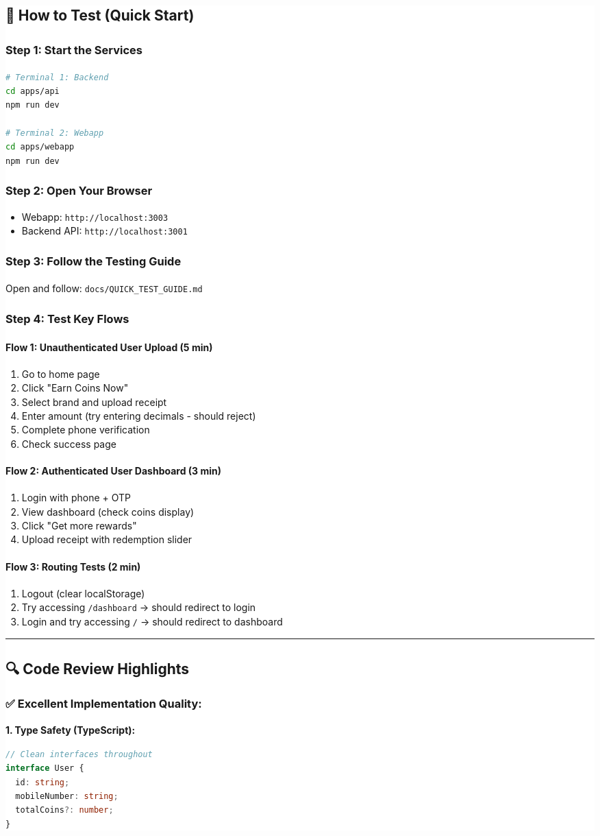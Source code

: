 
## 🔧 How to Test (Quick Start)

### Step 1: Start the Services
```bash
# Terminal 1: Backend
cd apps/api
npm run dev

# Terminal 2: Webapp
cd apps/webapp
npm run dev
```

### Step 2: Open Your Browser
- Webapp: `http://localhost:3003`
- Backend API: `http://localhost:3001`

### Step 3: Follow the Testing Guide
Open and follow: `docs/QUICK_TEST_GUIDE.md`

### Step 4: Test Key Flows

#### **Flow 1: Unauthenticated User Upload** (5 min)
1. Go to home page
2. Click "Earn Coins Now"
3. Select brand and upload receipt
4. Enter amount (try entering decimals - should reject)
5. Complete phone verification
6. Check success page

#### **Flow 2: Authenticated User Dashboard** (3 min)
1. Login with phone + OTP
2. View dashboard (check coins display)
3. Click "Get more rewards"
4. Upload receipt with redemption slider

#### **Flow 3: Routing Tests** (2 min)
1. Logout (clear localStorage)
2. Try accessing `/dashboard` → should redirect to login
3. Login and try accessing `/` → should redirect to dashboard

---

## 🔍 Code Review Highlights

### ✅ **Excellent Implementation Quality:**

**1. Type Safety (TypeScript):**
```typescript
// Clean interfaces throughout
interface User {
  id: string;
  mobileNumber: string;
  totalCoins?: number;
}
```
